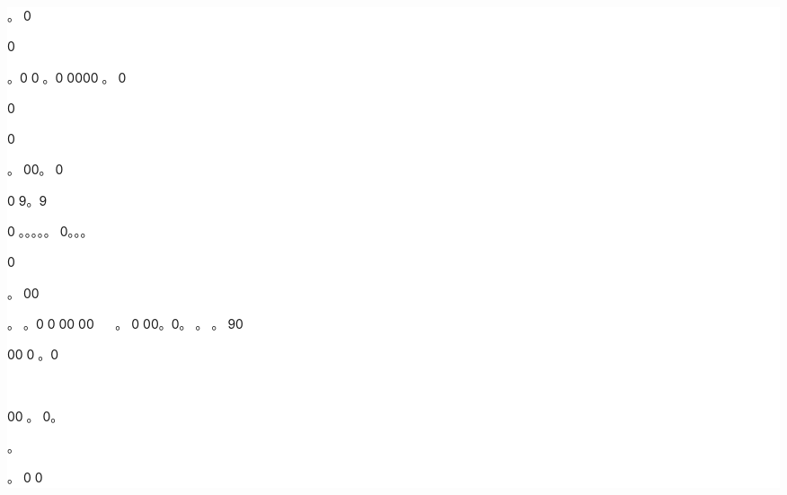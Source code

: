 。
 0

0

。0
0
。0
0000
。
0


0


0

。
00。
0

0
9。9


0
。。。。。
0。。。

0


。 00

。
。0
0
00
00   
  。
0
00。0。
。
。
90

00
0
。0 

   

00
。
0。

。


。
0
0
